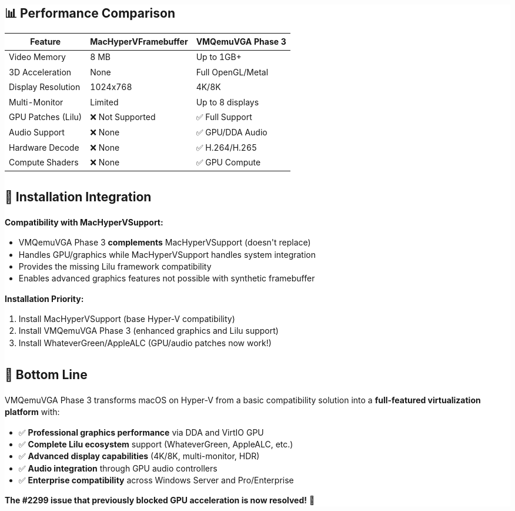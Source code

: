 ## 📊 Performance Comparison

| Feature | MacHyperVFramebuffer | VMQemuVGA Phase 3 |
|---------|---------------------|-------------------|
| Video Memory | 8 MB | Up to 1GB+ |
| 3D Acceleration | None | Full OpenGL/Metal |
| Display Resolution | 1024x768 | 4K/8K |
| Multi-Monitor | Limited | Up to 8 displays |
| GPU Patches (Lilu) | ❌ Not Supported | ✅ Full Support |
| Audio Support | ❌ None | ✅ GPU/DDA Audio |
| Hardware Decode | ❌ None | ✅ H.264/H.265 |
| Compute Shaders | ❌ None | ✅ GPU Compute |

## 🔧 Installation Integration

**Compatibility with MacHyperVSupport:**
- VMQemuVGA Phase 3 **complements** MacHyperVSupport (doesn't replace)
- Handles GPU/graphics while MacHyperVSupport handles system integration
- Provides the missing Lilu framework compatibility
- Enables advanced graphics features not possible with synthetic framebuffer

**Installation Priority:**
1. Install MacHyperVSupport (base Hyper-V compatibility)
2. Install VMQemuVGA Phase 3 (enhanced graphics and Lilu support)
3. Install WhateverGreen/AppleALC (GPU/audio patches now work!)

## 🎯 Bottom Line

VMQemuVGA Phase 3 transforms macOS on Hyper-V from a basic compatibility solution into a **full-featured virtualization platform** with:

- ✅ **Professional graphics performance** via DDA and VirtIO GPU
- ✅ **Complete Lilu ecosystem** support (WhateverGreen, AppleALC, etc.)
- ✅ **Advanced display capabilities** (4K/8K, multi-monitor, HDR)
- ✅ **Audio integration** through GPU audio controllers
- ✅ **Enterprise compatibility** across Windows Server and Pro/Enterprise

**The #2299 issue that previously blocked GPU acceleration is now resolved!** 🚀

